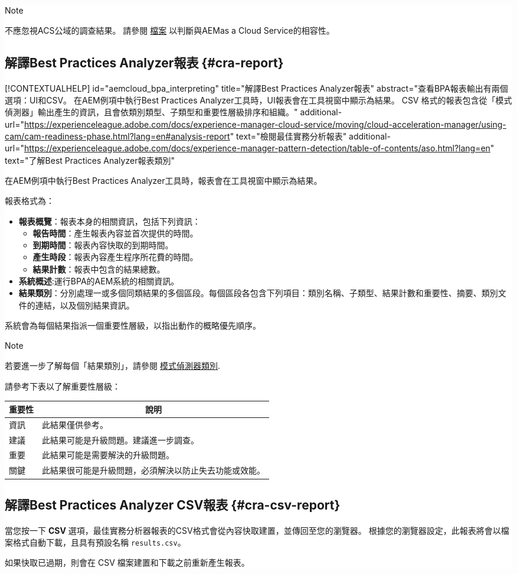    >[!NOTE]
不應忽視ACS公域的調查結果。 請參閱 [檔案](https://adobe-consulting-services.github.io/acs-aem-commons/pages/compatibility.html#aem-as-a-cloud-service-feature-incompatibility) 以判斷與AEMas a Cloud Service的相容性。




## 解譯Best Practices Analyzer報表 {#cra-report}

[!CONTEXTUALHELP]
id="aemcloud_bpa_interpreting"
title="解譯Best Practices Analyzer報表"
abstract="查看BPA報表輸出有兩個選項：UI和CSV。 在AEM例項中執行Best Practices Analyzer工具時，UI報表會在工具視窗中顯示為結果。 CSV 格式的報表包含從「模式偵測器」輸出產生的資訊，且會依類別類型、子類型和重要性層級排序和組織。"
additional-url="https://experienceleague.adobe.com/docs/experience-manager-cloud-service/moving/cloud-acceleration-manager/using-cam/cam-readiness-phase.html?lang=en#analysis-report" text="檢閱最佳實務分析報表"
additional-url="https://experienceleague.adobe.com/docs/experience-manager-pattern-detection/table-of-contents/aso.html?lang=en" text="了解Best Practices Analyzer報表類別"

在AEM例項中執行Best Practices Analyzer工具時，報表會在工具視窗中顯示為結果。

報表格式為：

* **報表概覽**：報表本身的相關資訊，包括下列資訊：
   * **報告時間**：產生報表內容並首次提供的時間。
   * **到期時間**：報表內容快取的到期時間。
   * **產生時段**：報表內容產生程序所花費的時間。
   * **結果計數**：報表中包含的結果總數。
* **系統概述**:運行BPA的AEM系統的相關資訊。
* **結果類別**：分別處理一或多個同類結果的多個區段。每個區段各包含下列項目：類別名稱、子類型、結果計數和重要性、摘要、類別文件的連結，以及個別結果資訊。

系統會為每個結果指派一個重要性層級，以指出動作的概略優先順序。

>[!NOTE]
若要進一步了解每個「結果類別」，請參閱 [模式偵測器類別](https://experienceleague.adobe.com/docs/experience-manager-pattern-detection/table-of-contents/aso.html).

請參考下表以了解重要性層級：

| 重要性 | 說明 |
|--- |--- |
| 資訊 | 此結果僅供參考。 |
| 建議 | 此結果可能是升級問題。建議進一步調查。 |
| 重要 | 此結果可能是需要解決的升級問題。 |
| 關鍵 | 此結果很可能是升級問題，必須解決以防止失去功能或效能。 |


## 解譯Best Practices Analyzer CSV報表 {#cra-csv-report}

當您按一下 **CSV** 選項，最佳實務分析器報表的CSV格式會從內容快取建置，並傳回至您的瀏覽器。 根據您的瀏覽器設定，此報表將會以檔案格式自動下載，且具有預設名稱 `results.csv`。

如果快取已過期，則會在 CSV 檔案建置和下載之前重新產生報表。
